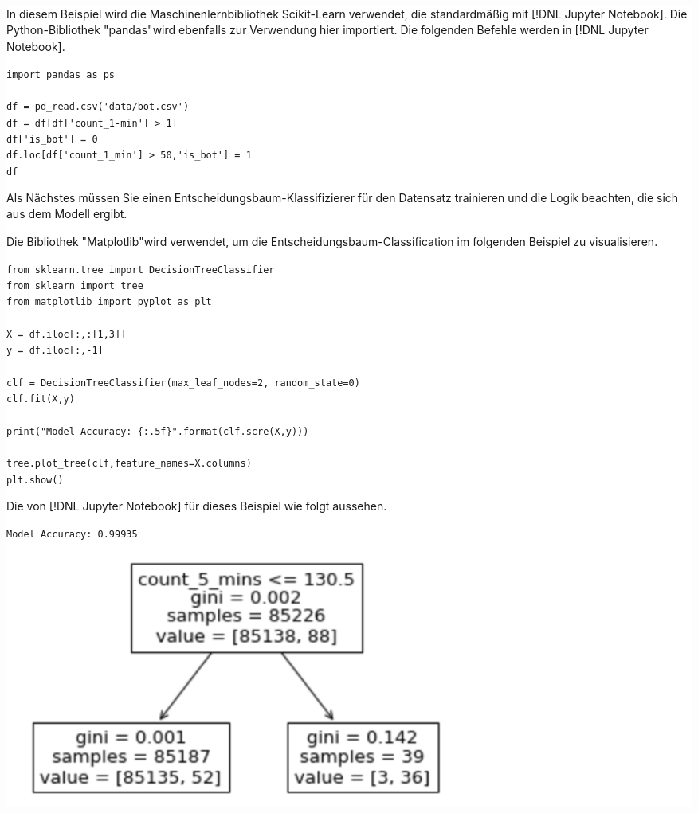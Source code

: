 In diesem Beispiel wird die Maschinenlernbibliothek Scikit-Learn verwendet, die standardmäßig mit [!DNL Jupyter Notebook]. Die Python-Bibliothek &quot;pandas&quot;wird ebenfalls zur Verwendung hier importiert. Die folgenden Befehle werden in [!DNL Jupyter Notebook].

```shell
import pandas as ps

df = pd_read.csv('data/bot.csv')
df = df[df['count_1-min'] > 1]
df['is_bot'] = 0
df.loc[df['count_1_min'] > 50,'is_bot'] = 1
df
```

Als Nächstes müssen Sie einen Entscheidungsbaum-Klassifizierer für den Datensatz trainieren und die Logik beachten, die sich aus dem Modell ergibt.

Die Bibliothek &quot;Matplotlib&quot;wird verwendet, um die Entscheidungsbaum-Classification im folgenden Beispiel zu visualisieren.

```shell
from sklearn.tree import DecisionTreeClassifier
from sklearn import tree
from matplotlib import pyplot as plt

X = df.iloc[:,:[1,3]]
y = df.iloc[:,-1]

clf = DecisionTreeClassifier(max_leaf_nodes=2, random_state=0)
clf.fit(X,y)

print("Model Accuracy: {:.5f}".format(clf.scre(X,y)))

tree.plot_tree(clf,feature_names=X.columns)
plt.show()
```

Die von [!DNL Jupyter Notebook] für dieses Beispiel wie folgt aussehen.

```text
Model Accuracy: 0.99935
```

![Statistische Ausgabe aus [!DNL Jupyter Notebook] Modell für maschinelles Lernen.](../images/use-cases/jupiter-notebook-output.png)
